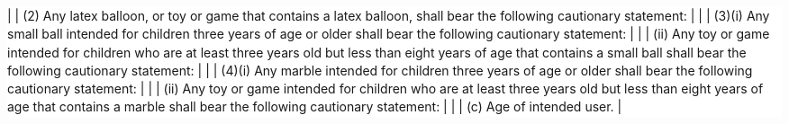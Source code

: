 |             |             (2) Any latex balloon, or toy or game that contains a latex balloon, shall bear the following cautionary statement:                                                                                                                                                                                                                                                                                                                                                                                                                                                                                                                                                                                                                                                                                                                                                     |
|             |             (3)(i) Any small ball intended for children three years of age or older shall bear the following cautionary statement:                                                                                                                                                                                                                                                                                                                                                                                                                                                                                                                                                                                                                                                                                                                                                  |
|             |             (ii) Any toy or game intended for children who are at least three years old but less than eight years of age that contains a small ball shall bear the following cautionary statement:                                                                                                                                                                                                                                                                                                                                                                                                                                                                                                                                                                                                                                                                                  |
|             |             (4)(i) Any marble intended for children three years of age or older shall bear the following cautionary statement:                                                                                                                                                                                                                                                                                                                                                                                                                                                                                                                                                                                                                                                                                                                                                      |
|             |             (ii) Any toy or game intended for children who are at least three years old but less than eight years of age that contains a marble shall bear the following cautionary statement:                                                                                                                                                                                                                                                                                                                                                                                                                                                                                                                                                                                                                                                                                      |
|             |             (c) Age of intended user.                                                                                                                                                                                                                                                                                                                                                                                                                                                                                                                                                                                                                                                                                                                                                                                                                                               |